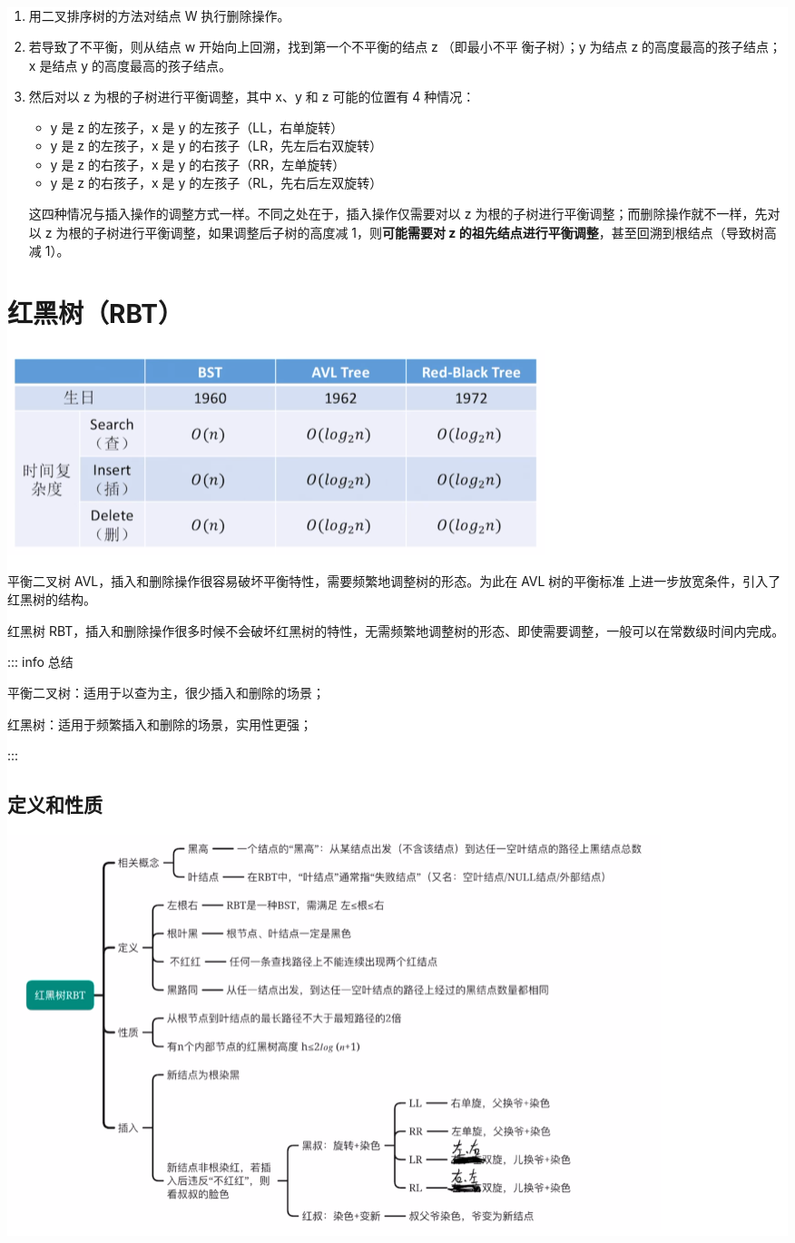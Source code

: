 1. 用二叉排序树的方法对结点 W 执行删除操作。

2. 若导致了不平衡，则从结点 w 开始向上回溯，找到第一个不平衡的结点 z （即最小不平 衡子树）；y 为结点 z 的高度最高的孩子结点；x 是结点 y 的高度最高的孩子结点。

3. 然后对以 z 为根的子树进行平衡调整，其中 x、y 和 z 可能的位置有 4 种情况：

   - y 是 z 的左孩子，x 是 y 的左孩子（LL，右单旋转）
   - y 是 z 的左孩子，x 是 y 的右孩子（LR，先左后右双旋转）
   - y 是 z 的右孩子，x 是 y 的右孩子（RR，左单旋转）
   - y 是 z 的右孩子，x 是 y 的左孩子（RL，先右后左双旋转）

   这四种情况与插入操作的调整方式一样。不同之处在于，插入操作仅需要对以 z 为根的子树进行平衡调整；而删除操作就不一样，先对以 z 为根的子树进行平衡调整，如果调整后子树的高度减 1，则**可能需要对 z 的祖先结点进行平衡调整**，甚至回溯到根结点（导致树高减 1）。

# 红黑树（RBT）

![](./assets/187.png)

平衡二叉树 AVL，插入和删除操作很容易破坏平衡特性，需要频繁地调整树的形态。为此在 AVL 树的平衡标准 上进一步放宽条件，引入了红黑树的结构。

红黑树 RBT，插入和删除操作很多时候不会破坏红黑树的特性，无需频繁地调整树的形态、即使需要调整，一般可以在常数级时间内完成。

::: info 总结

平衡二叉树：适用于以查为主，很少插入和删除的场景；

红黑树：适用于频繁插入和删除的场景，实用性更强；

:::

## 定义和性质

![](./assets/190.png)